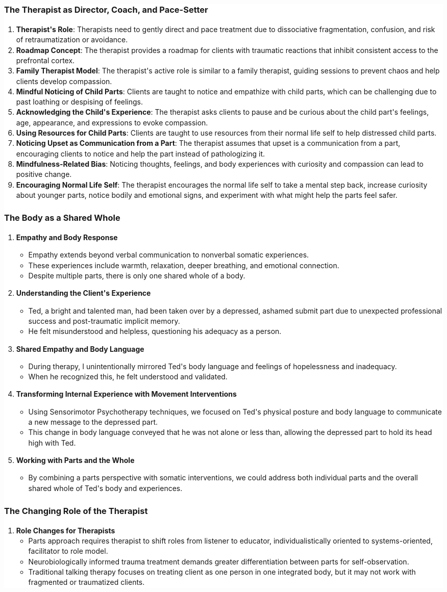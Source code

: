 ### The Therapist as Director, Coach, and Pace-Setter 

1. **Therapist's Role**: Therapists need to gently direct and pace treatment due to dissociative fragmentation, confusion, and risk of retraumatization or avoidance.
2. **Roadmap Concept**: The therapist provides a roadmap for clients with traumatic reactions that inhibit consistent access to the prefrontal cortex.
3. **Family Therapist Model**: The therapist's active role is similar to a family therapist, guiding sessions to prevent chaos and help clients develop compassion.
4. **Mindful Noticing of Child Parts**: Clients are taught to notice and empathize with child parts, which can be challenging due to past loathing or despising of feelings.
5. **Acknowledging the Child's Experience**: The therapist asks clients to pause and be curious about the child part's feelings, age, appearance, and expressions to evoke compassion.
6. **Using Resources for Child Parts**: Clients are taught to use resources from their normal life self to help distressed child parts.
7. **Noticing Upset as Communication from a Part**: The therapist assumes that upset is a communication from a part, encouraging clients to notice and help the part instead of pathologizing it.
8. **Mindfulness-Related Bias**: Noticing thoughts, feelings, and body experiences with curiosity and compassion can lead to positive change.
9. **Encouraging Normal Life Self**: The therapist encourages the normal life self to take a mental step back, increase curiosity about younger parts, notice bodily and emotional signs, and experiment with what might help the parts feel safer.

### The Body as a Shared Whole 

1. **Empathy and Body Response**
   - Empathy extends beyond verbal communication to nonverbal somatic experiences.
   - These experiences include warmth, relaxation, deeper breathing, and emotional connection.
   - Despite multiple parts, there is only one shared whole of a body.

2. **Understanding the Client's Experience**
   - Ted, a bright and talented man, had been taken over by a depressed, ashamed submit part due to unexpected professional success and post-traumatic implicit memory.
   - He felt misunderstood and helpless, questioning his adequacy as a person.

3. **Shared Empathy and Body Language**
   - During therapy, I unintentionally mirrored Ted's body language and feelings of hopelessness and inadequacy.
   - When he recognized this, he felt understood and validated.

4. **Transforming Internal Experience with Movement Interventions**
   - Using Sensorimotor Psychotherapy techniques, we focused on Ted's physical posture and body language to communicate a new message to the depressed part.
   - This change in body language conveyed that he was not alone or less than, allowing the depressed part to hold its head high with Ted.

5. **Working with Parts and the Whole**
   - By combining a parts perspective with somatic interventions, we could address both individual parts and the overall shared whole of Ted's body and experiences.
   
### The Changing Role of the Therapist

1. **Role Changes for Therapists**
   - Parts approach requires therapist to shift roles from listener to educator, individualistically oriented to systems-oriented, facilitator to role model.
   - Neurobiologically informed trauma treatment demands greater differentiation between parts for self-observation.
   - Traditional talking therapy focuses on treating client as one person in one integrated body, but it may not work with fragmented or traumatized clients.
